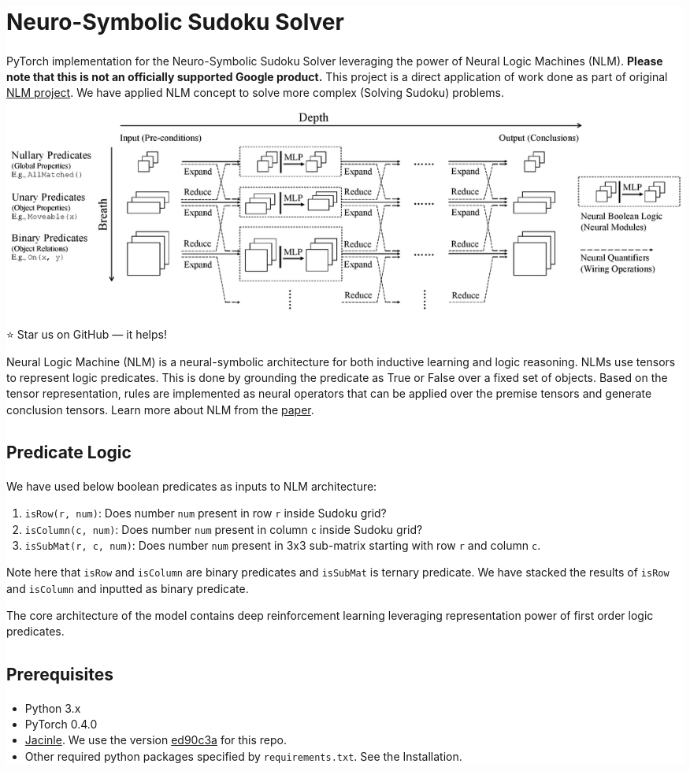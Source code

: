 # Neuro-Symbolic Sudoku Solver
PyTorch implementation for the Neuro-Symbolic Sudoku Solver leveraging the power of Neural Logic Machines (NLM). **Please note that this is not an officially supported Google product.**  This project is a direct application of work done as part of original [NLM project](https://github.com/google/neural-logic-machines). We have applied NLM concept to solve more complex (Solving Sudoku) problems.

<div align="center">
  <img src="_assets/framework.png" width="100%">
</div>  

:star: Star us on GitHub — it helps!

Neural Logic Machine (NLM) is a neural-symbolic architecture for both inductive learning and logic reasoning. NLMs use tensors to represent logic predicates. This is done by grounding the predicate as
True or False over a fixed set of objects. Based on the tensor representation, rules are implemented
as neural operators that can be applied over the premise tensors and generate conclusion tensors. Learn more about NLM from the [paper](https://arxiv.org/pdf/1904.11694.pdf).

## Predicate Logic
We have used below boolean predicates as inputs to NLM architecture:  
1. `isRow(r, num)`: Does number `num` present in row `r` inside Sudoku grid?
2. `isColumn(c, num)`: Does number `num` present in column `c` inside Sudoku grid?
3. `isSubMat(r, c, num)`: Does number `num` present in 3x3 sub-matrix starting with row `r` and column `c`.  

Note here that `isRow` and `isColumn` are binary predicates and `isSubMat` is ternary predicate. We have stacked the results of `isRow` and `isColumn` and inputted as binary predicate.

The core architecture of the model contains deep reinforcement learning leveraging representation power of first order logic predicates.

## Prerequisites
* Python 3.x
* PyTorch 0.4.0
* [Jacinle](https://github.com/vacancy/Jacinle). We use the version [ed90c3a](https://github.com/vacancy/Jacinle/tree/ed90c3a70a133eb9c6c2f4ea2cc3d907de7ffd57) for this repo.
* Other required python packages specified by `requirements.txt`. See the Installation.
